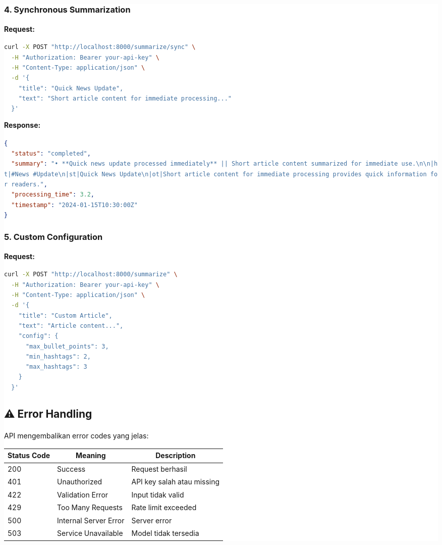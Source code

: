 ### 4. Synchronous Summarization

**Request:**
```bash
curl -X POST "http://localhost:8000/summarize/sync" \
  -H "Authorization: Bearer your-api-key" \
  -H "Content-Type: application/json" \
  -d '{
    "title": "Quick News Update",
    "text": "Short article content for immediate processing..."
  }'
```

**Response:**
```json
{
  "status": "completed",
  "summary": "• **Quick news update processed immediately** || Short article content summarized for immediate use.\n\n|ht|#News #Update\n|st|Quick News Update\n|ot|Short article content for immediate processing provides quick information for readers.",
  "processing_time": 3.2,
  "timestamp": "2024-01-15T10:30:00Z"
}
```

### 5. Custom Configuration

**Request:**
```bash
curl -X POST "http://localhost:8000/summarize" \
  -H "Authorization: Bearer your-api-key" \
  -H "Content-Type: application/json" \
  -d '{
    "title": "Custom Article",
    "text": "Article content...",
    "config": {
      "max_bullet_points": 3,
      "min_hashtags": 2,
      "max_hashtags": 3
    }
  }'
```

## ⚠️ Error Handling

API mengembalikan error codes yang jelas:

| Status Code | Meaning | Description |
|-------------|---------|-------------|
| 200 | Success | Request berhasil |
| 401 | Unauthorized | API key salah atau missing |
| 422 | Validation Error | Input tidak valid |
| 429 | Too Many Requests | Rate limit exceeded |
| 500 | Internal Server Error | Server error |
| 503 | Service Unavailable | Model tidak tersedia |
